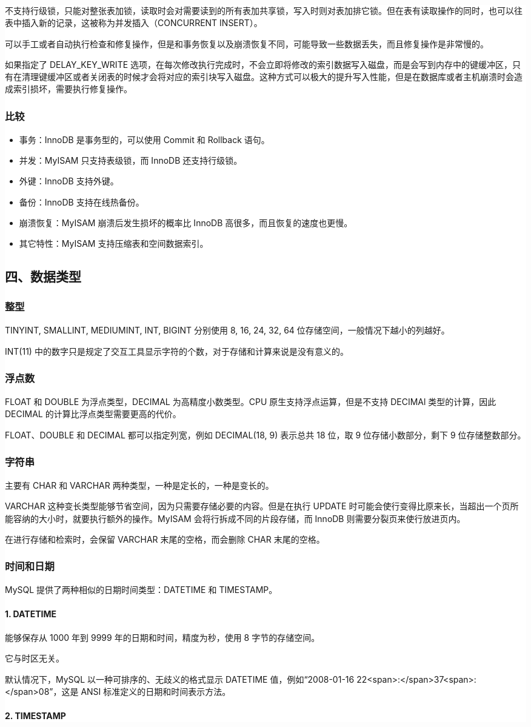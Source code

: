 不支持行级锁，只能对整张表加锁，读取时会对需要读到的所有表加共享锁，写入时则对表加排它锁。但在表有读取操作的同时，也可以往表中插入新的记录，这被称为并发插入（CONCURRENT INSERT）。

可以手工或者自动执行检查和修复操作，但是和事务恢复以及崩溃恢复不同，可能导致一些数据丢失，而且修复操作是非常慢的。

如果指定了 DELAY_KEY_WRITE 选项，在每次修改执行完成时，不会立即将修改的索引数据写入磁盘，而是会写到内存中的键缓冲区，只有在清理键缓冲区或者关闭表的时候才会将对应的索引块写入磁盘。这种方式可以极大的提升写入性能，但是在数据库或者主机崩溃时会造成索引损坏，需要执行修复操作。

### 比较

- 事务：InnoDB 是事务型的，可以使用 Commit 和 Rollback 语句。

- 并发：MyISAM 只支持表级锁，而 InnoDB 还支持行级锁。

- 外键：InnoDB 支持外键。

- 备份：InnoDB 支持在线热备份。

- 崩溃恢复：MyISAM 崩溃后发生损坏的概率比 InnoDB 高很多，而且恢复的速度也更慢。

- 其它特性：MyISAM 支持压缩表和空间数据索引。

## 四、数据类型

### 整型

TINYINT, SMALLINT, MEDIUMINT, INT, BIGINT 分别使用 8, 16, 24, 32, 64 位存储空间，一般情况下越小的列越好。

INT(11) 中的数字只是规定了交互工具显示字符的个数，对于存储和计算来说是没有意义的。

### 浮点数

FLOAT 和 DOUBLE 为浮点类型，DECIMAL 为高精度小数类型。CPU 原生支持浮点运算，但是不支持 DECIMAl 类型的计算，因此 DECIMAL 的计算比浮点类型需要更高的代价。

FLOAT、DOUBLE 和 DECIMAL 都可以指定列宽，例如 DECIMAL(18, 9) 表示总共 18 位，取 9 位存储小数部分，剩下 9 位存储整数部分。

### 字符串

主要有 CHAR 和 VARCHAR 两种类型，一种是定长的，一种是变长的。

VARCHAR 这种变长类型能够节省空间，因为只需要存储必要的内容。但是在执行 UPDATE 时可能会使行变得比原来长，当超出一个页所能容纳的大小时，就要执行额外的操作。MyISAM 会将行拆成不同的片段存储，而 InnoDB 则需要分裂页来使行放进页内。

在进行存储和检索时，会保留 VARCHAR 末尾的空格，而会删除 CHAR 末尾的空格。

### 时间和日期

MySQL 提供了两种相似的日期时间类型：DATETIME 和 TIMESTAMP。

#### 1. DATETIME

能够保存从 1000 年到 9999 年的日期和时间，精度为秒，使用 8 字节的存储空间。

它与时区无关。

默认情况下，MySQL 以一种可排序的、无歧义的格式显示 DATETIME 值，例如“2008-01-16 22\<span\>:\</span\>37\<span\>:\</span\>08”，这是 ANSI 标准定义的日期和时间表示方法。

#### 2. TIMESTAMP
